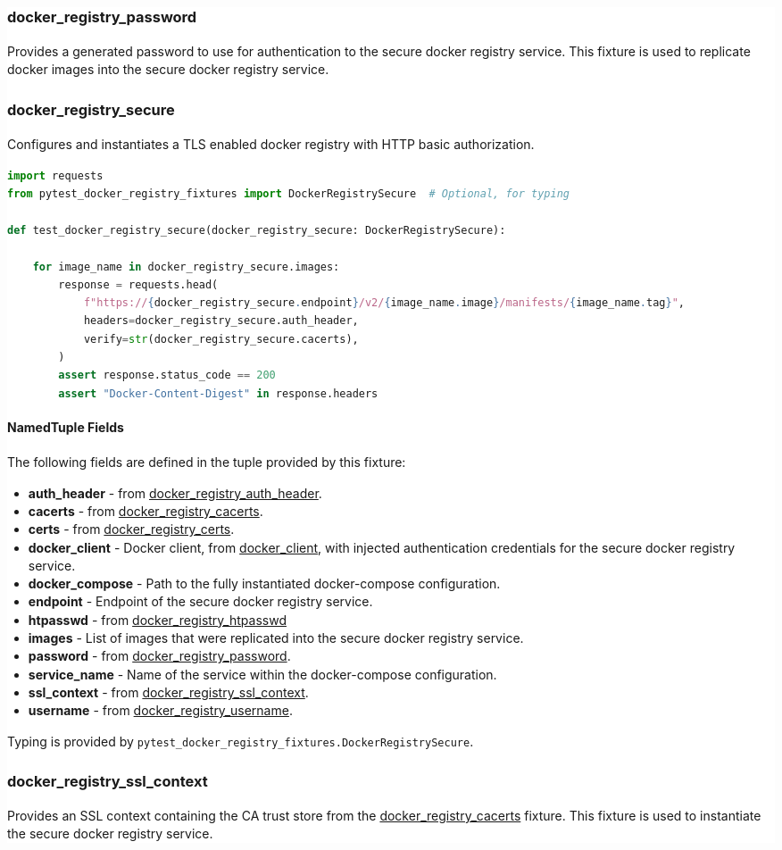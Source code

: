 ### <a name="docker_registry_password"></a> docker_registry_password

Provides a generated password to use for authentication to the secure docker registry service. This fixture is used to replicate docker images into the secure docker registry service.

### <a name="docker_registry_secure"></a> docker_registry_secure

Configures and instantiates a TLS enabled docker registry with HTTP basic authorization.

```python
import requests
from pytest_docker_registry_fixtures import DockerRegistrySecure  # Optional, for typing

def test_docker_registry_secure(docker_registry_secure: DockerRegistrySecure):

    for image_name in docker_registry_secure.images:
        response = requests.head(
            f"https://{docker_registry_secure.endpoint}/v2/{image_name.image}/manifests/{image_name.tag}",
            headers=docker_registry_secure.auth_header,
            verify=str(docker_registry_secure.cacerts),
        )
        assert response.status_code == 200
        assert "Docker-Content-Digest" in response.headers
```

#### NamedTuple Fields

The following fields are defined in the tuple provided by this fixture:

* **auth_header** - from [docker_registry_auth_header](#docker_registry_auth_header).
* **cacerts** - from [docker_registry_cacerts](#docker_registry_cacerts).
* **certs** - from [docker_registry_certs](#docker_registry_certs).
* **docker_client** - Docker client, from [docker_client](#docker_client), with injected authentication credentials for the secure docker registry service.
* **docker_compose** - Path to the fully instantiated docker-compose configuration.
* **endpoint** - Endpoint of the secure docker registry service.
* **htpasswd** - from [docker_registry_htpasswd](#docker_registry_htpasswd)
* **images** - List of images that were replicated into the secure docker registry service.
* **password** - from [docker_registry_password](#docker_registry_password).
* **service_name** - Name of the service within the docker-compose configuration.
* **ssl_context** - from [docker_registry_ssl_context](#docker_registry_ssl_context).
* **username** - from [docker_registry_username](#docker_registry_username).

Typing is provided by `pytest_docker_registry_fixtures.DockerRegistrySecure`.

### <a name="docker_registry_ssl_context"></a> docker_registry_ssl_context

Provides an SSL context containing the CA trust store from the  [docker_registry_cacerts](#docker_registry_cacerts) fixture. This fixture is used to instantiate the secure docker registry service.
